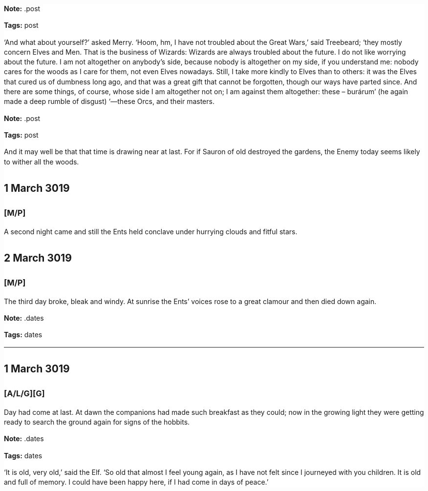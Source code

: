 **Note:** .post

**Tags:** post


‘And what about yourself?’ asked Merry. ‘Hoom, hm, I have not troubled about the Great Wars,’ said Treebeard; ‘they mostly concern Elves and Men. That is the business of Wizards: Wizards are always troubled about the future. I do not like worrying about the future. I am not altogether on anybody’s side, because nobody is altogether on my side, if you understand me: nobody cares for the woods as I care for them, not even Elves nowadays. Still, I take more kindly to Elves than to others: it was the Elves that cured us of dumbness long ago, and that was a great gift that cannot be forgotten, though our ways have parted since. And there are some things, of course, whose side I am altogether not on; I am against them altogether: these – burárum’ (he again made a deep rumble of disgust) ‘—these Orcs, and their masters.

**Note:** .post

**Tags:** post


And it may well be that that time is drawing near at last. For if Sauron of old destroyed the gardens, the Enemy today seems likely to wither all the woods.


## 1 March 3019
### [M/P]
A second night came and still the Ents held conclave under hurrying clouds and fitful stars.


## 2 March 3019
### [M/P]
The third day broke, bleak and windy. At sunrise the Ents’ voices rose to a great clamour and then died down again.

**Note:** .dates

**Tags:** dates

----

## 1 March 3019
### [A/L/G][G]
Day had come at last. At dawn the companions had made such breakfast as they could; now in the growing light they were getting ready to search the ground again for signs of the hobbits.

**Note:** .dates

**Tags:** dates


‘It is old, very old,’ said the Elf. ‘So old that almost I feel young again, as I have not felt since I journeyed with you children. It is old and full of memory. I could have been happy here, if I had come in days of peace.’
